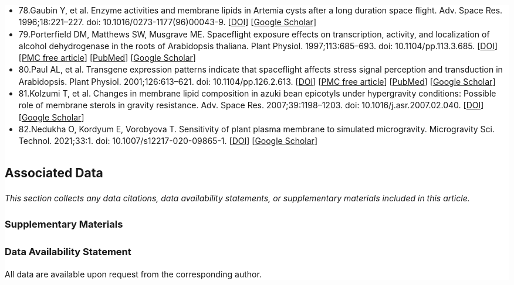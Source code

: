 *   78.Gaubin Y, et al. Enzyme activities and membrane lipids in Artemia cysts after a long duration space flight. Adv. Space Res. 1996;18:221–227. doi: 10.1016/0273-1177(96)00043-9. \[[DOI](https://doi.org/10.1016/0273-1177\(96\)00043-9)\] \[[Google Scholar](https://scholar.google.com/scholar_lookup?journal=Adv.%20Space%20Res.&title=Enzyme%20activities%20and%20membrane%20lipids%20in%20Artemia%20cysts%20after%20a%20long%20duration%20space%20flight&author=Y%20Gaubin&volume=18&publication_year=1996&pages=221-227&doi=10.1016/0273-1177\(96\)00043-9&)\]
*   79.Porterfield DM, Matthews SW, Musgrave ME. Spaceflight exposure effects on transcription, activity, and localization of alcohol dehydrogenase in the roots of Arabidopsis thaliana. Plant Physiol. 1997;113:685–693. doi: 10.1104/pp.113.3.685. \[[DOI](https://doi.org/10.1104/pp.113.3.685)\] \[[PMC free article](https://www.ncbi.nlm.nih.gov/articles/PMC158186/)\] \[[PubMed](https://pubmed.ncbi.nlm.nih.gov/9085569/)\] \[[Google Scholar](https://scholar.google.com/scholar_lookup?journal=Plant%20Physiol.&title=Spaceflight%20exposure%20effects%20on%20transcription,%20activity,%20and%20localization%20of%20alcohol%20dehydrogenase%20in%20the%20roots%20of%20Arabidopsis%20thaliana&author=DM%20Porterfield&author=SW%20Matthews&author=ME%20Musgrave&volume=113&publication_year=1997&pages=685-693&pmid=9085569&doi=10.1104/pp.113.3.685&)\]
*   80.Paul AL, et al. Transgene expression patterns indicate that spaceflight affects stress signal perception and transduction in Arabidopsis. Plant Physiol. 2001;126:613–621. doi: 10.1104/pp.126.2.613. \[[DOI](https://doi.org/10.1104/pp.126.2.613)\] \[[PMC free article](https://www.ncbi.nlm.nih.gov/articles/PMC111153/)\] \[[PubMed](https://pubmed.ncbi.nlm.nih.gov/11402191/)\] \[[Google Scholar](https://scholar.google.com/scholar_lookup?journal=Plant%20Physiol.&title=Transgene%20expression%20patterns%20indicate%20that%20spaceflight%20affects%20stress%20signal%20perception%20and%20transduction%20in%20Arabidopsis&author=AL%20Paul&volume=126&publication_year=2001&pages=613-621&pmid=11402191&doi=10.1104/pp.126.2.613&)\]
*   81.Kolzumi T, et al. Changes in membrane lipid composition in azuki bean epicotyls under hypergravity conditions: Possible role of membrane sterols in gravity resistance. Adv. Space Res. 2007;39:1198–1203. doi: 10.1016/j.asr.2007.02.040. \[[DOI](https://doi.org/10.1016/j.asr.2007.02.040)\] \[[Google Scholar](https://scholar.google.com/scholar_lookup?journal=Adv.%20Space%20Res.&title=Changes%20in%20membrane%20lipid%20composition%20in%20azuki%20bean%20epicotyls%20under%20hypergravity%20conditions:%20Possible%20role%20of%20membrane%20sterols%20in%20gravity%20resistance&author=T%20Kolzumi&volume=39&publication_year=2007&pages=1198-1203&doi=10.1016/j.asr.2007.02.040&)\]
*   82.Nedukha O, Kordyum E, Vorobyova T. Sensitivity of plant plasma membrane to simulated microgravity. Microgravity Sci. Technol. 2021;33:1. doi: 10.1007/s12217-020-09865-1. \[[DOI](https://doi.org/10.1007/s12217-020-09865-1)\] \[[Google Scholar](https://scholar.google.com/scholar_lookup?journal=Microgravity%20Sci.%20Technol.&title=Sensitivity%20of%20plant%20plasma%20membrane%20to%20simulated%20microgravity&author=O%20Nedukha&author=E%20Kordyum&author=T%20Vorobyova&volume=33&publication_year=2021&pages=1&doi=10.1007/s12217-020-09865-1&)\]

## Associated Data

_This section collects any data citations, data availability statements, or supplementary materials included in this article._

### Supplementary Materials

### Data Availability Statement

All data are available upon request from the corresponding author.